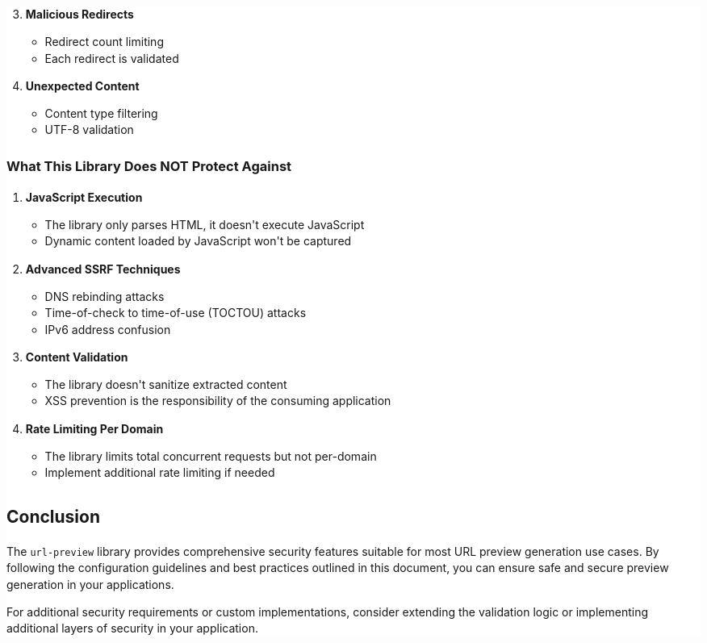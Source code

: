 3. **Malicious Redirects**
   - Redirect count limiting
   - Each redirect is validated

4. **Unexpected Content**
   - Content type filtering
   - UTF-8 validation

### What This Library Does NOT Protect Against

1. **JavaScript Execution**
   - The library only parses HTML, it doesn't execute JavaScript
   - Dynamic content loaded by JavaScript won't be captured

2. **Advanced SSRF Techniques**
   - DNS rebinding attacks
   - Time-of-check to time-of-use (TOCTOU) attacks
   - IPv6 address confusion

3. **Content Validation**
   - The library doesn't sanitize extracted content
   - XSS prevention is the responsibility of the consuming application

4. **Rate Limiting Per Domain**
   - The library limits total concurrent requests but not per-domain
   - Implement additional rate limiting if needed

## Conclusion

The `url-preview` library provides comprehensive security features suitable for most URL preview generation use cases. By following the configuration guidelines and best practices outlined in this document, you can ensure safe and secure preview generation in your applications.

For additional security requirements or custom implementations, consider extending the validation logic or implementing additional layers of security in your application.
